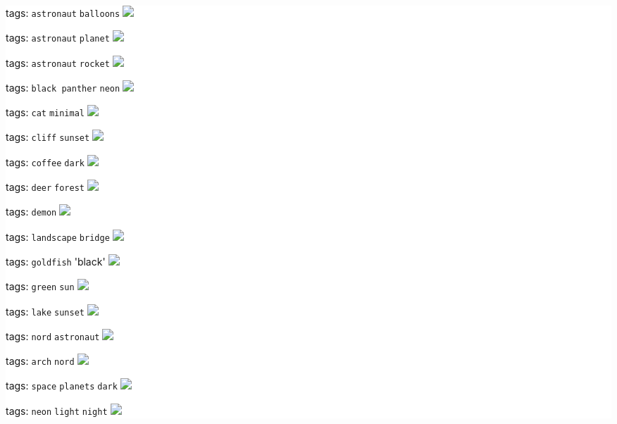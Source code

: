 tags: `astronaut` `balloons`
<img src="https://raw.githubusercontent.com/D3Ext/aesthetic-wallpapers/main/images/astronaut-balloons.jpg">

tags: `astronaut` `planet`
<img src="https://raw.githubusercontent.com/D3Ext/aesthetic-wallpapers/main/images/astronaut-planet.jpg">

tags: `astronaut` `rocket`
<img src="https://raw.githubusercontent.com/D3Ext/aesthetic-wallpapers/main/images/astronaut-rocket.jpg">

tags: `black panther` `neon`
<img src="https://raw.githubusercontent.com/D3Ext/aesthetic-wallpapers/main/images/black-panther.jpg">

tags: `cat` `minimal`
<img src="https://raw.githubusercontent.com/D3Ext/aesthetic-wallpapers/main/images/cat.jpg">

tags: `cliff` `sunset`
<img src="https://raw.githubusercontent.com/D3Ext/aesthetic-wallpapers/main/images/cliff-edge.jpg">

tags: `coffee` `dark`
<img src="https://raw.githubusercontent.com/D3Ext/aesthetic-wallpapers/main/images/coffee.jpg">

tags: `deer` `forest`
<img src="https://raw.githubusercontent.com/D3Ext/aesthetic-wallpapers/main/images/deer-forest.jpg">

tags: `demon`
<img src="https://raw.githubusercontent.com/D3Ext/aesthetic-wallpapers/main/images/demon.jpg">

tags: `landscape` `bridge`
<img src="https://raw.githubusercontent.com/D3Ext/aesthetic-wallpapers/main/images/forest-bridge.jpg">

tags: `goldfish` 'black'
<img src="https://raw.githubusercontent.com/D3Ext/aesthetic-wallpapers/main/images/goldfish.jpg">

tags: `green` `sun`
<img src="https://raw.githubusercontent.com/D3Ext/aesthetic-wallpapers/main/images/green-sun.jpg">

tags: `lake` `sunset`
<img src="https://raw.githubusercontent.com/D3Ext/aesthetic-wallpapers/main/images/lake.jpg">

tags: `nord` `astronaut`
<img src="https://raw.githubusercontent.com/D3Ext/aesthetic-wallpapers/main/images/leave-planet.jpg">

tags: `arch` `nord`
<img src="https://raw.githubusercontent.com/D3Ext/aesthetic-wallpapers/main/images/holy-arch-nordic.png">

tags: `space` `planets` `dark`
<img src="https://raw.githubusercontent.com/D3Ext/aesthetic-wallpapers/main/images/needing-space.jpg">

tags: `neon` `light` `night`
<img src="https://raw.githubusercontent.com/D3Ext/aesthetic-wallpapers/main/images/neon-lights.jpg">
